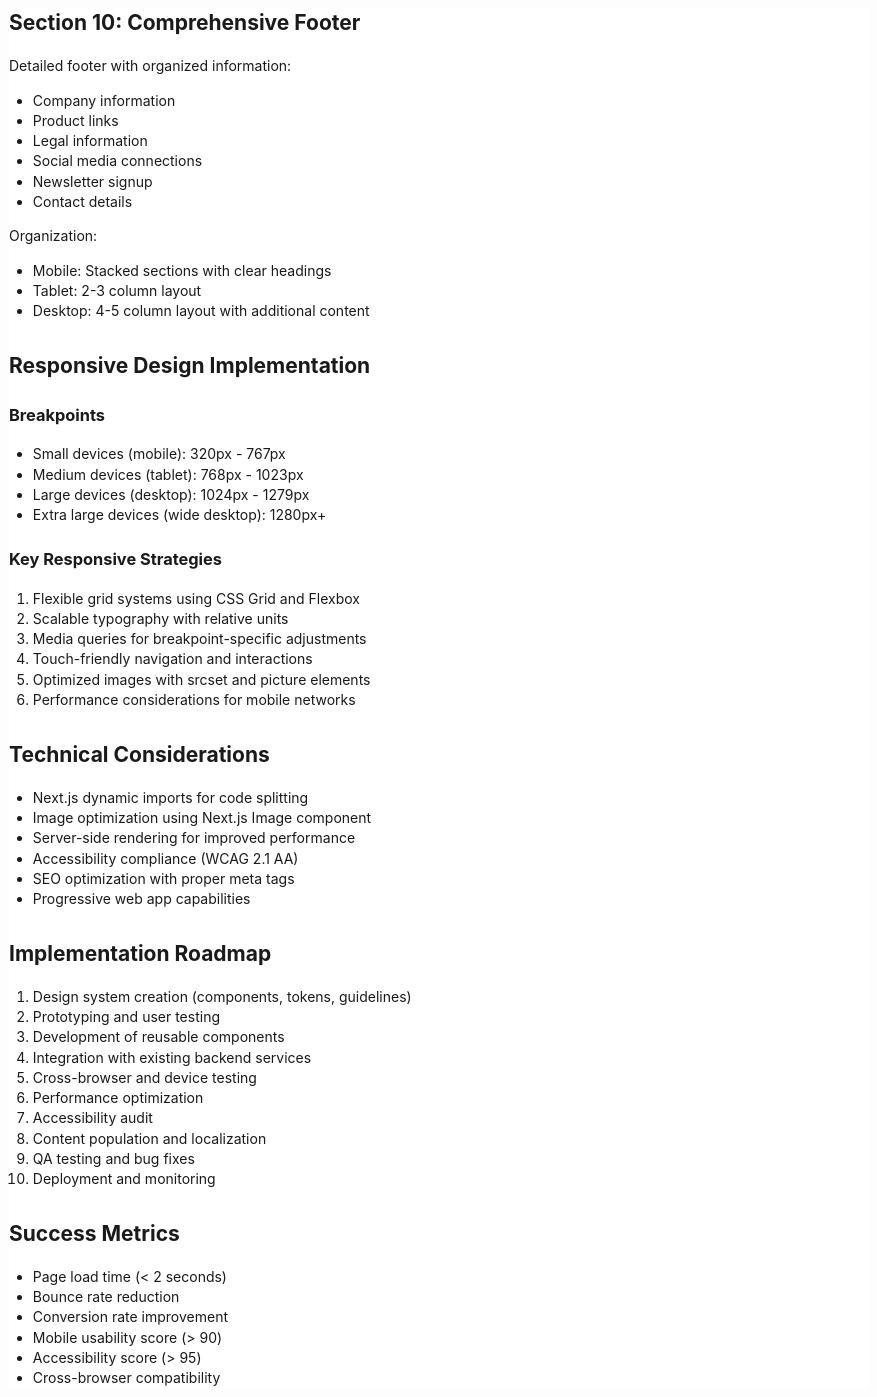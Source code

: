 ## Section 10: Comprehensive Footer
Detailed footer with organized information:
- Company information
- Product links
- Legal information
- Social media connections
- Newsletter signup
- Contact details

Organization:
- Mobile: Stacked sections with clear headings
- Tablet: 2-3 column layout
- Desktop: 4-5 column layout with additional content

## Responsive Design Implementation
### Breakpoints
- Small devices (mobile): 320px - 767px
- Medium devices (tablet): 768px - 1023px
- Large devices (desktop): 1024px - 1279px
- Extra large devices (wide desktop): 1280px+

### Key Responsive Strategies
1. Flexible grid systems using CSS Grid and Flexbox
2. Scalable typography with relative units
3. Media queries for breakpoint-specific adjustments
4. Touch-friendly navigation and interactions
5. Optimized images with srcset and picture elements
6. Performance considerations for mobile networks

## Technical Considerations
- Next.js dynamic imports for code splitting
- Image optimization using Next.js Image component
- Server-side rendering for improved performance
- Accessibility compliance (WCAG 2.1 AA)
- SEO optimization with proper meta tags
- Progressive web app capabilities

## Implementation Roadmap
1. Design system creation (components, tokens, guidelines)
2. Prototyping and user testing
3. Development of reusable components
4. Integration with existing backend services
5. Cross-browser and device testing
6. Performance optimization
7. Accessibility audit
8. Content population and localization
9. QA testing and bug fixes
10. Deployment and monitoring

## Success Metrics
- Page load time (< 2 seconds)
- Bounce rate reduction
- Conversion rate improvement
- Mobile usability score (> 90)
- Accessibility score (> 95)
- Cross-browser compatibility